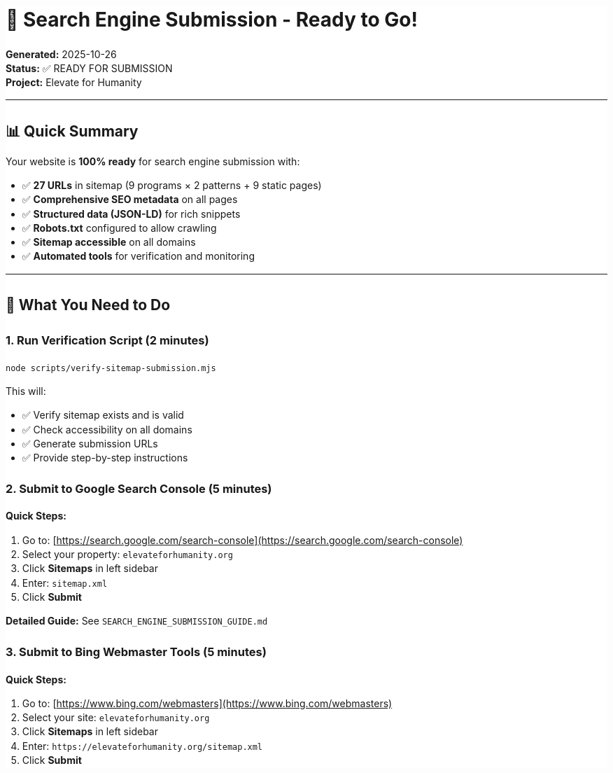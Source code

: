 # 🚀 Search Engine Submission - Ready to Go!

**Generated:** 2025-10-26  
**Status:** ✅ READY FOR SUBMISSION  
**Project:** Elevate for Humanity

---

## 📊 Quick Summary

Your website is **100% ready** for search engine submission with:

- ✅ **27 URLs** in sitemap (9 programs × 2 patterns + 9 static pages)
- ✅ **Comprehensive SEO metadata** on all pages
- ✅ **Structured data (JSON-LD)** for rich snippets
- ✅ **Robots.txt** configured to allow crawling
- ✅ **Sitemap accessible** on all domains
- ✅ **Automated tools** for verification and monitoring

---

## 🎯 What You Need to Do

### 1. Run Verification Script (2 minutes)

```bash
node scripts/verify-sitemap-submission.mjs
```

This will:

- ✅ Verify sitemap exists and is valid
- ✅ Check accessibility on all domains
- ✅ Generate submission URLs
- ✅ Provide step-by-step instructions

### 2. Submit to Google Search Console (5 minutes)

**Quick Steps:**

1. Go to: [https://search.google.com/search-console](https://search.google.com/search-console)
2. Select your property: `elevateforhumanity.org`
3. Click **Sitemaps** in left sidebar
4. Enter: `sitemap.xml`
5. Click **Submit**

**Detailed Guide:** See `SEARCH_ENGINE_SUBMISSION_GUIDE.md`

### 3. Submit to Bing Webmaster Tools (5 minutes)

**Quick Steps:**

1. Go to: [https://www.bing.com/webmasters](https://www.bing.com/webmasters)
2. Select your site: `elevateforhumanity.org`
3. Click **Sitemaps** in left sidebar
4. Enter: `https://elevateforhumanity.org/sitemap.xml`
5. Click **Submit**
